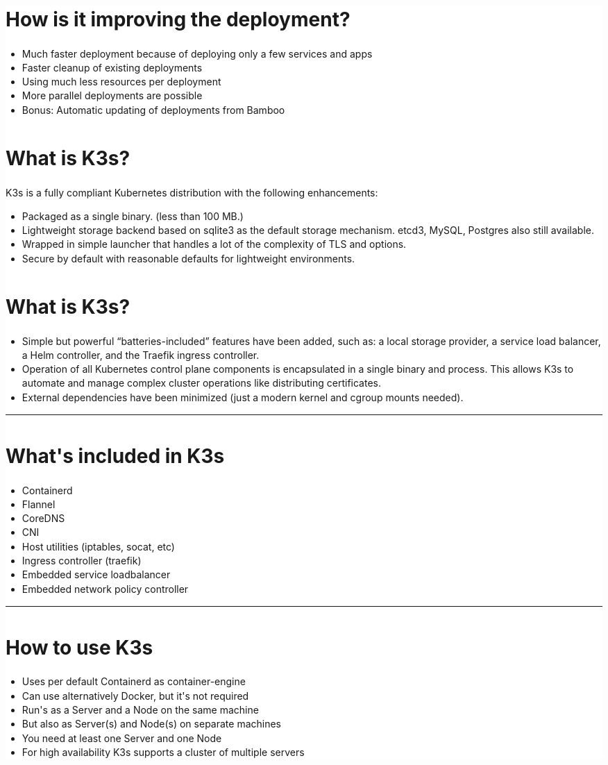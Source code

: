 # How is it improving the deployment?

- Much faster deployment because of deploying only a few services and apps
- Faster cleanup of existing deployments
- Using much less resources per deployment
- More parallel deployments are possible
- Bonus: Automatic updating of deployments from Bamboo

# What is K3s?

K3s is a fully compliant Kubernetes distribution with the following enhancements:

- Packaged as a single binary. (less than 100 MB.)
- Lightweight storage backend based on sqlite3 as the default storage mechanism. etcd3, MySQL, Postgres also still available.
- Wrapped in simple launcher that handles a lot of the complexity of TLS and options.
- Secure by default with reasonable defaults for lightweight environments.

# What is K3s?

- Simple but powerful “batteries-included” features have been added, such as: a local storage provider, a service load balancer, a Helm controller, and the Traefik ingress controller.
- Operation of all Kubernetes control plane components is encapsulated in a single binary and process. This allows K3s to automate and manage complex cluster operations like distributing certificates.
- External dependencies have been minimized (just a modern kernel and cgroup mounts needed). 

---

# What's included in K3s

- Containerd
- Flannel
- CoreDNS
- CNI
- Host utilities (iptables, socat, etc)
- Ingress controller (traefik)
- Embedded service loadbalancer
- Embedded network policy controller

---

# How to use K3s

- Uses per default Containerd as container-engine
- Can use alternatively Docker, but it's not required
- Run's as a Server and a Node on the same machine
- But also as Server(s) and Node(s) on separate machines
- You need at least one Server and one Node
- For high availability K3s supports a cluster of multiple servers
